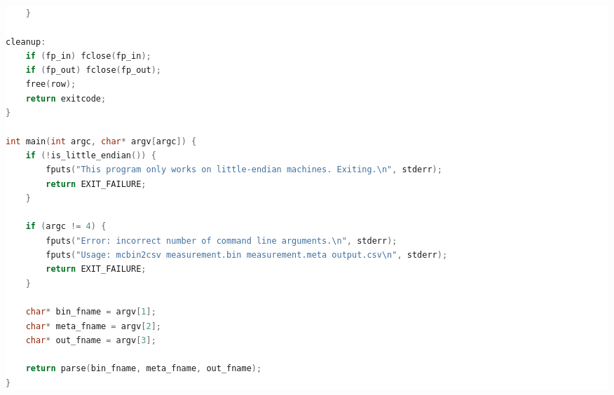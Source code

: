 ```c
    }

cleanup:
    if (fp_in) fclose(fp_in);
    if (fp_out) fclose(fp_out);
    free(row);
    return exitcode;
}

int main(int argc, char* argv[argc]) {
    if (!is_little_endian()) {
        fputs("This program only works on little-endian machines. Exiting.\n", stderr);
        return EXIT_FAILURE;
    }

    if (argc != 4) {
        fputs("Error: incorrect number of command line arguments.\n", stderr);
        fputs("Usage: mcbin2csv measurement.bin measurement.meta output.csv\n", stderr);
        return EXIT_FAILURE;
    }

    char* bin_fname = argv[1];
    char* meta_fname = argv[2];
    char* out_fname = argv[3];

    return parse(bin_fname, meta_fname, out_fname);
}
```
